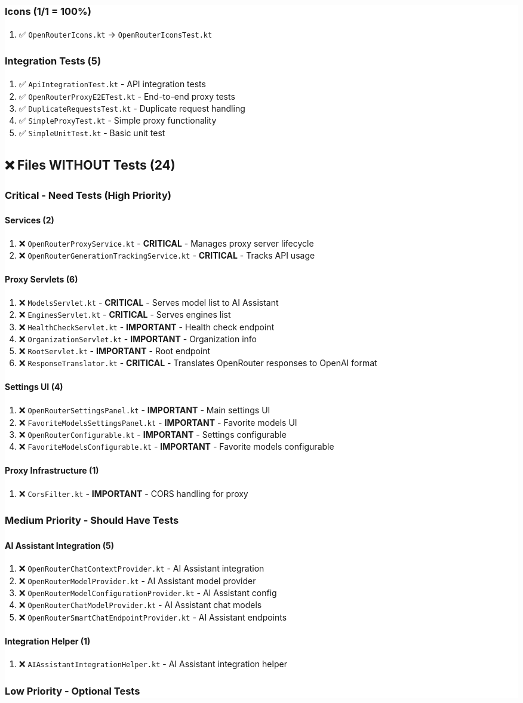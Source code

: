 ### **Icons** (1/1 = 100%)
1. ✅ `OpenRouterIcons.kt` → `OpenRouterIconsTest.kt`

### **Integration Tests** (5)
1. ✅ `ApiIntegrationTest.kt` - API integration tests
2. ✅ `OpenRouterProxyE2ETest.kt` - End-to-end proxy tests
3. ✅ `DuplicateRequestsTest.kt` - Duplicate request handling
4. ✅ `SimpleProxyTest.kt` - Simple proxy functionality
5. ✅ `SimpleUnitTest.kt` - Basic unit test

## ❌ Files WITHOUT Tests (24)

### **Critical - Need Tests** (High Priority)

#### **Services** (2)
1. ❌ `OpenRouterProxyService.kt` - **CRITICAL** - Manages proxy server lifecycle
2. ❌ `OpenRouterGenerationTrackingService.kt` - **CRITICAL** - Tracks API usage

#### **Proxy Servlets** (6)
1. ❌ `ModelsServlet.kt` - **CRITICAL** - Serves model list to AI Assistant
2. ❌ `EnginesServlet.kt` - **CRITICAL** - Serves engines list
3. ❌ `HealthCheckServlet.kt` - **IMPORTANT** - Health check endpoint
4. ❌ `OrganizationServlet.kt` - **IMPORTANT** - Organization info
5. ❌ `RootServlet.kt` - **IMPORTANT** - Root endpoint
6. ❌ `ResponseTranslator.kt` - **CRITICAL** - Translates OpenRouter responses to OpenAI format

#### **Settings UI** (4)
1. ❌ `OpenRouterSettingsPanel.kt` - **IMPORTANT** - Main settings UI
2. ❌ `FavoriteModelsSettingsPanel.kt` - **IMPORTANT** - Favorite models UI
3. ❌ `OpenRouterConfigurable.kt` - **IMPORTANT** - Settings configurable
4. ❌ `FavoriteModelsConfigurable.kt` - **IMPORTANT** - Favorite models configurable

#### **Proxy Infrastructure** (1)
1. ❌ `CorsFilter.kt` - **IMPORTANT** - CORS handling for proxy

### **Medium Priority - Should Have Tests**

#### **AI Assistant Integration** (5)
1. ❌ `OpenRouterChatContextProvider.kt` - AI Assistant integration
2. ❌ `OpenRouterModelProvider.kt` - AI Assistant model provider
3. ❌ `OpenRouterModelConfigurationProvider.kt` - AI Assistant config
4. ❌ `OpenRouterChatModelProvider.kt` - AI Assistant chat models
5. ❌ `OpenRouterSmartChatEndpointProvider.kt` - AI Assistant endpoints

#### **Integration Helper** (1)
1. ❌ `AIAssistantIntegrationHelper.kt` - AI Assistant integration helper

### **Low Priority - Optional Tests**
